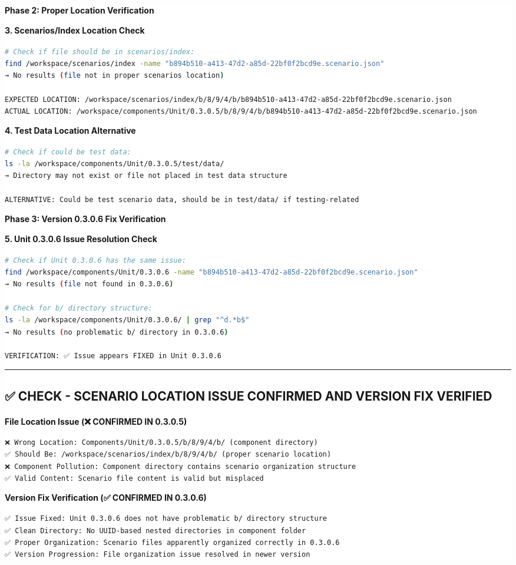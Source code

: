 **Phase 2: Proper Location Verification**

**3. Scenarios/Index Location Check**
```bash
# Check if file should be in scenarios/index:
find /workspace/scenarios/index -name "b894b510-a413-47d2-a85d-22bf0f2bcd9e.scenario.json"
→ No results (file not in proper scenarios location)

EXPECTED LOCATION: /workspace/scenarios/index/b/8/9/4/b/b894b510-a413-47d2-a85d-22bf0f2bcd9e.scenario.json
ACTUAL LOCATION: /workspace/components/Unit/0.3.0.5/b/8/9/4/b/b894b510-a413-47d2-a85d-22bf0f2bcd9e.scenario.json
```

**4. Test Data Location Alternative**
```bash
# Check if could be test data:
ls -la /workspace/components/Unit/0.3.0.5/test/data/
→ Directory may not exist or file not placed in test data structure

ALTERNATIVE: Could be test scenario data, should be in test/data/ if testing-related
```

**Phase 3: Version 0.3.0.6 Fix Verification**

**5. Unit 0.3.0.6 Issue Resolution Check**
```bash
# Check if Unit 0.3.0.6 has the same issue:
find /workspace/components/Unit/0.3.0.6 -name "b894b510-a413-47d2-a85d-22bf0f2bcd9e.scenario.json"
→ No results (file not found in 0.3.0.6)

# Check for b/ directory structure:
ls -la /workspace/components/Unit/0.3.0.6/ | grep "^d.*b$"
→ No results (no problematic b/ directory in 0.3.0.6)

VERIFICATION: ✅ Issue appears FIXED in Unit 0.3.0.6
```

---

## **✅ CHECK - SCENARIO LOCATION ISSUE CONFIRMED AND VERSION FIX VERIFIED**

**File Location Issue (❌ CONFIRMED IN 0.3.0.5)**
```
❌ Wrong Location: Components/Unit/0.3.0.5/b/8/9/4/b/ (component directory)
✅ Should Be: /workspace/scenarios/index/b/8/9/4/b/ (proper scenario location)
❌ Component Pollution: Component directory contains scenario organization structure
✅ Valid Content: Scenario file content is valid but misplaced
```

**Version Fix Verification (✅ CONFIRMED IN 0.3.0.6)**
```
✅ Issue Fixed: Unit 0.3.0.6 does not have problematic b/ directory structure
✅ Clean Directory: No UUID-based nested directories in component folder
✅ Proper Organization: Scenario files apparently organized correctly in 0.3.0.6
✅ Version Progression: File organization issue resolved in newer version
```
